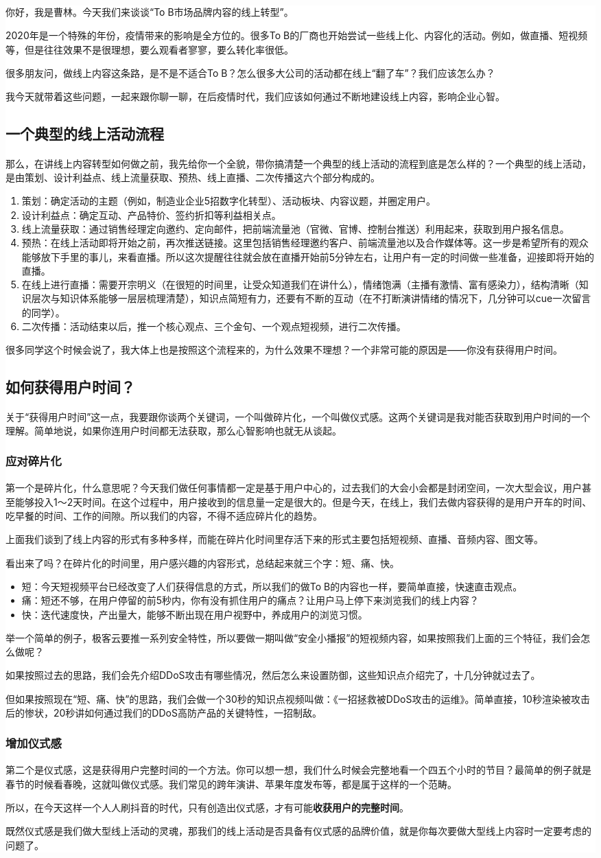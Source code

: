 你好，我是曹林。今天我们来谈谈“To B市场品牌内容的线上转型”。

2020年是一个特殊的年份，疫情带来的影响是全方位的。很多To B的厂商也开始尝试一些线上化、内容化的活动。例如，做直播、短视频等，但是往往效果不是很理想，要么观看者寥寥，要么转化率很低。

很多朋友问，做线上内容这条路，是不是不适合To B？怎么很多大公司的活动都在线上“翻了车”？我们应该怎么办？

我今天就带着这些问题，一起来跟你聊一聊，在后疫情时代，我们应该如何通过不断地建设线上内容，影响企业心智。

## 一个典型的线上活动流程

那么，在讲线上内容转型如何做之前，我先给你一个全貌，带你搞清楚一个典型的线上活动的流程到底是怎么样的？一个典型的线上活动，是由策划、设计利益点、线上流量获取、预热、线上直播、二次传播这六个部分构成的。

1. 策划：确定活动的主题（例如，制造业企业5招数字化转型）、活动板块、内容议题，并圈定用户。
2. 设计利益点：确定互动、产品特价、签约折扣等利益相关点。
3. 线上流量获取：通过销售经理定向邀约、定向邮件，把前端流量池（官微、官博、控制台推送）利用起来，获取到用户报名信息。
4. 预热：在线上活动即将开始之前，再次推送链接。这里包括销售经理邀约客户、前端流量池以及合作媒体等。这一步是希望所有的观众能够放下手里的事儿，来看直播。所以这次提醒往往就会放在直播开始前5分钟左右，让用户有一定的时间做一些准备，迎接即将开始的直播。
5. 在线上进行直播：需要开宗明义（在很短的时间里，让受众知道我们在讲什么），情绪饱满（主播有激情、富有感染力），结构清晰（知识层次与知识体系能够一层层梳理清楚），知识点简短有力，还要有不断的互动（在不打断演讲情绪的情况下，几分钟可以cue一次留言的同学）。
6. 二次传播：活动结束以后，推一个核心观点、三个金句、一个观点短视频，进行二次传播。

很多同学这个时候会说了，我大体上也是按照这个流程来的，为什么效果不理想？一个非常可能的原因是——你没有获得用户时间。

## 如何获得用户时间？

关于“获得用户时间”这一点，我要跟你谈两个关键词，一个叫做碎片化，一个叫做仪式感。这两个关键词是我对能否获取到用户时间的一个理解。简单地说，如果你连用户时间都无法获取，那么心智影响也就无从谈起。

### 应对碎片化

第一个是碎片化，什么意思呢？今天我们做任何事情都一定是基于用户中心的，过去我们的大会小会都是封闭空间，一次大型会议，用户甚至能够投入1～2天时间。在这个过程中，用户接收到的信息量一定是很大的。但是今天，在线上，我们去做内容获得的是用户开车的时间、吃早餐的时间、工作的间隙。所以我们的内容，不得不适应碎片化的趋势。

上面我们谈到了线上内容的形式有多种多样，而能在碎片化时间里存活下来的形式主要包括短视频、直播、音频内容、图文等。

看出来了吗？在碎片化的时间里，用户感兴趣的内容形式，总结起来就三个字：短、痛、快。

- 短：今天短视频平台已经改变了人们获得信息的方式，所以我们的做To B的内容也一样，要简单直接，快速直击观点。
- 痛：短还不够，在用户停留的前5秒内，你有没有抓住用户的痛点？让用户马上停下来浏览我们的线上内容？
- 快：迭代速度快，产出量大，能够不断出现在用户视野中，养成用户的浏览习惯。

举一个简单的例子，极客云要推一系列安全特性，所以要做一期叫做“安全小播报”的短视频内容，如果按照我们上面的三个特征，我们会怎么做呢？

如果按照过去的思路，我们会先介绍DDoS攻击有哪些情况，然后怎么来设置防御，这些知识点介绍完了，十几分钟就过去了。

但如果按照现在“短、痛、快”的思路，我们会做一个30秒的知识点视频叫做：《一招拯救被DDoS攻击的运维》。简单直接，10秒渲染被攻击后的惨状，20秒讲如何通过我们的DDoS高防产品的关键特性，一招制敌。

### 增加仪式感

第二个是仪式感，这是获得用户完整时间的一个方法。你可以想一想，我们什么时候会完整地看一个四五个小时的节目？最简单的例子就是春节的时候看春晚，这就叫做仪式感。我们常见的跨年演讲、苹果年度发布等，都是属于这样的一个范畴。

所以，在今天这样一个人人刷抖音的时代，只有创造出仪式感，才有可能**收获用户的完整时间**。

既然仪式感是我们做大型线上活动的灵魂，那我们的线上活动是否具备有仪式感的品牌价值，就是你每次要做大型线上内容时一定要考虑的问题了。
